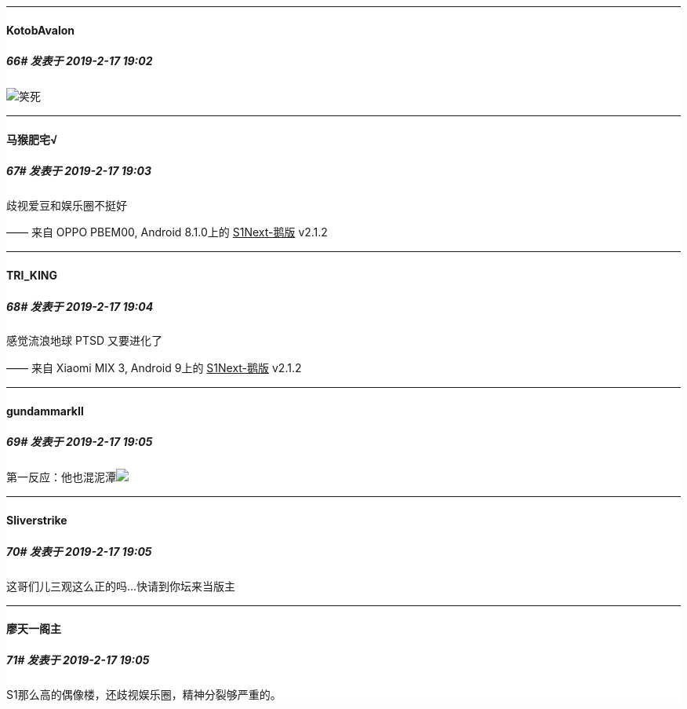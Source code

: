 
-----

####  KotobAvalon  
##### 66#       发表于 2019-2-17 19:02


<img src="https://static.saraba1st.com/image/smiley/face2017/053.png" referrerpolicy="no-referrer">笑死


-----

####  马猴肥宅√  
##### 67#       发表于 2019-2-17 19:03


歧视爱豆和娱乐圈不挺好

—— 来自 OPPO PBEM00, Android 8.1.0上的 [S1Next-鹅版](https://github.com/ykrank/S1-Next/releases) v2.1.2


-----

####  TRI_KING  
##### 68#       发表于 2019-2-17 19:04


感觉流浪地球 PTSD 又要进化了

—— 来自 Xiaomi MIX 3, Android 9上的 [S1Next-鹅版](https://github.com/ykrank/S1-Next/releases) v2.1.2


-----

####  gundammarkⅡ  
##### 69#       发表于 2019-2-17 19:05


第一反应：他也混泥潭<img src="https://static.saraba1st.com/image/smiley/face2017/040.png" referrerpolicy="no-referrer">


-----

####  Sliverstrike  
##### 70#       发表于 2019-2-17 19:05


这哥们儿三观这么正的吗...快请到你坛来当版主


-----

####  廖天一阁主  
##### 71#       发表于 2019-2-17 19:05


S1那么高的偶像楼，还歧视娱乐圈，精神分裂够严重的。

